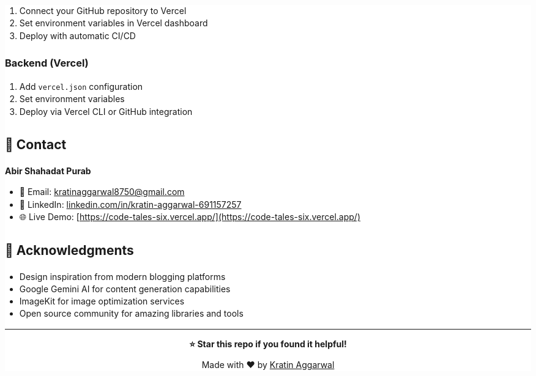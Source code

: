 1. Connect your GitHub repository to Vercel
2. Set environment variables in Vercel dashboard
3. Deploy with automatic CI/CD

### Backend (Vercel)

1. Add `vercel.json` configuration
2. Set environment variables
3. Deploy via Vercel CLI or GitHub integration


## 📧 Contact

**Abir Shahadat Purab**

- 📧 Email: [kratinaggarwal8750@gmail.com](mailto:kratinaggarwal8750@gmail.com)
- 💼 LinkedIn: [linkedin.com/in/kratin-aggarwal-691157257](https://www.linkedin.com/in/kratin-aggarwal-691157257/)
- 🌐 Live Demo: [https://code-tales-six.vercel.app/](https://code-tales-six.vercel.app/)

## 🙏 Acknowledgments

-  Design inspiration from modern blogging platforms
-  Google Gemini AI for content generation capabilities
-  ImageKit for image optimization services
-  Open source community for amazing libraries and tools

---

<div align="center">

**⭐ Star this repo if you found it helpful!**

Made with ❤️ by [Kratin Aggarwal](https://www.linkedin.com/in/kratin-aggarwal-691157257/)

</div>
